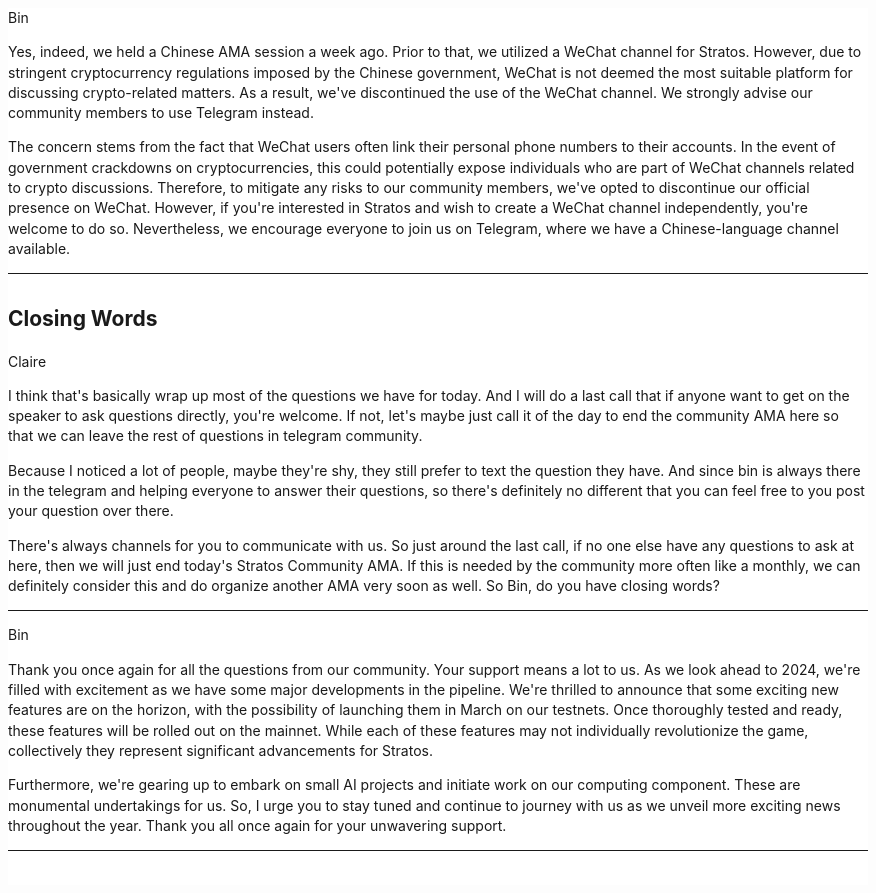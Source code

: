 <bin>Bin</bin>

Yes, indeed, we held a Chinese AMA session a week ago. Prior to that, we utilized a WeChat channel for Stratos. However, due to stringent cryptocurrency regulations imposed by the Chinese government, WeChat is not deemed the most suitable platform for discussing crypto-related matters. As a result, we've discontinued the use of the WeChat channel. We strongly advise our community members to use Telegram instead.

The concern stems from the fact that WeChat users often link their personal phone numbers to their accounts. In the event of government crackdowns on cryptocurrencies, this could potentially expose individuals who are part of WeChat channels related to crypto discussions. Therefore, to mitigate any risks to our community members, we've opted to discontinue our official presence on WeChat. However, if you're interested in Stratos and wish to create a WeChat channel independently, you're welcome to do so. Nevertheless, we encourage everyone to join us on Telegram, where we have a Chinese-language channel available.

---

## Closing Words

<claire>Claire</claire>

I think that's basically wrap up most of the questions we have for today. And I will do a last call that if anyone want to get on the speaker to ask questions directly, you're welcome. If not, let's maybe just call it of the day to end the community AMA here so that we can leave the rest of questions in telegram community. 

Because I noticed a lot of people, maybe they're shy, they still prefer to text the question they have. And since bin is always there in the telegram and helping everyone to answer their questions, so there's definitely no different that you can feel free to you post your question over there. 

There's always channels for you to communicate with us. So just around the last call, if no one else have any questions to ask at here, then we will just end today's Stratos Community AMA. If this is needed by the community more often like a monthly, we can definitely consider this and do organize another AMA very soon as well. So Bin, do you have closing words?

---

<bin>Bin</bin>

Thank you once again for all the questions from our community. Your support means a lot to us. As we look ahead to 2024, we're filled with excitement as we have some major developments in the pipeline. We're thrilled to announce that some exciting new features are on the horizon, with the possibility of launching them in March on our testnets. Once thoroughly tested and ready, these features will be rolled out on the mainnet. While each of these features may not individually revolutionize the game, collectively they represent significant advancements for Stratos.

Furthermore, we're gearing up to embark on small AI projects and initiate work on our computing component. These are monumental undertakings for us. So, I urge you to stay tuned and continue to journey with us as we unveil more exciting news throughout the year. Thank you all once again for your unwavering support.

---

<br>